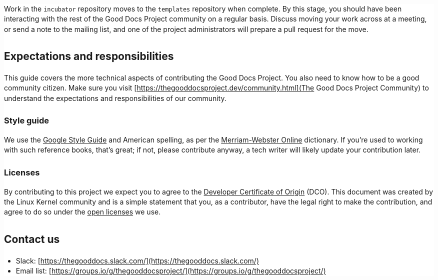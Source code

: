 Work in the `incubator` repository moves to the `templates` repository when complete.
By this stage, you should have been interacting with the rest of the Good Docs Project community on a regular basis.
Discuss moving your work across at a meeting, or send a note to the mailing list, and one of the project administrators will prepare a pull request for the move.

## Expectations and responsibilities

This guide covers the more technical aspects of contributing the Good Docs Project.
You also need to know how to be a good community citizen.
Make sure you visit [https://thegooddocsproject.dev/community.html](The Good Docs Project Community) to understand the expectations and responsibilities of our community.

### Style guide

We use the [Google Style Guide](http://google.github.io/styleguide/) and American spelling, as per the [Merriam-Webster Online](https://www.merriam-webster.com/)  dictionary. If you’re used to working with such reference books, that’s great; if not, please contribute anyway, a tech writer will likely update your contribution later.

### Licenses

By contributing to this project we expect you to agree to the [Developer Certificate of Origin](https://developercertificate.org/) (DCO). This document was created by the Linux Kernel community and is a simple statement that you, as a contributor, have the legal right to make the contribution, and agree to do so under the [open licenses](licenses) we use.

## Contact us

* Slack: [https://thegooddocs.slack.com/](https://thegooddocs.slack.com/)
* Email list: [https://groups.io/g/thegooddocsproject/](https://groups.io/g/thegooddocsproject/)